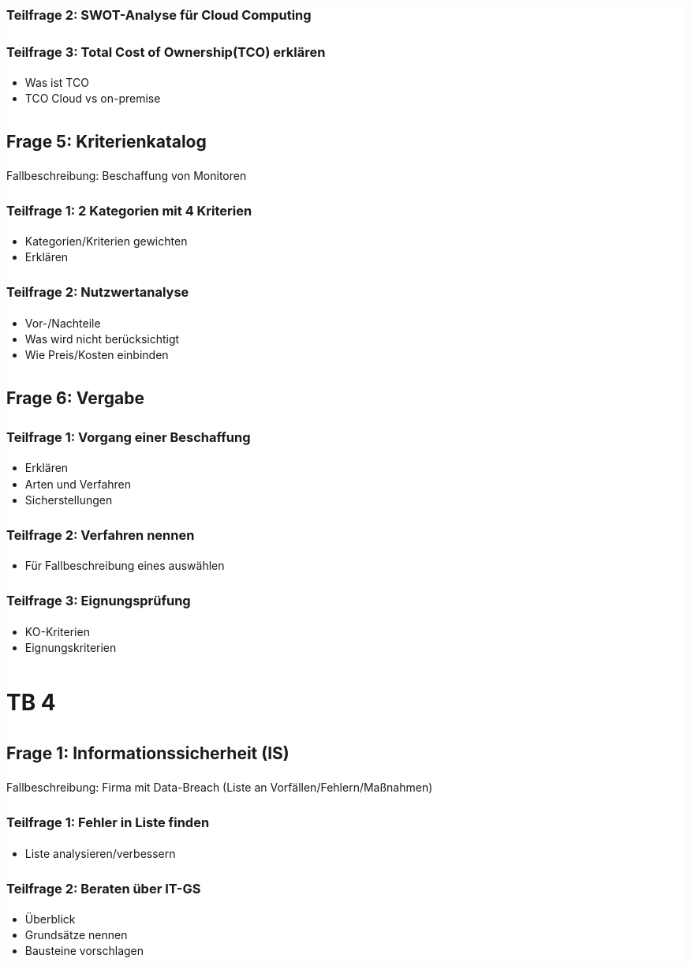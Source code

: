 ### Teilfrage 2: SWOT-Analyse für Cloud Computing

### Teilfrage 3: Total Cost of Ownership(TCO) erklären
- Was ist TCO
- TCO Cloud vs on-premise

## Frage 5: Kriterienkatalog
Fallbeschreibung: Beschaffung von Monitoren

### Teilfrage 1: 2 Kategorien mit 4 Kriterien
- Kategorien/Kriterien gewichten
- Erklären

### Teilfrage 2: Nutzwertanalyse
- Vor-/Nachteile
- Was wird nicht berücksichtigt
- Wie Preis/Kosten einbinden

## Frage 6: Vergabe

### Teilfrage 1: Vorgang einer Beschaffung
- Erklären
- Arten und Verfahren
- Sicherstellungen

### Teilfrage 2: Verfahren nennen
- Für Fallbeschreibung eines auswählen

### Teilfrage 3: Eignungsprüfung
- KO-Kriterien
- Eignungskriterien


# TB 4

## Frage 1: Informationssicherheit (IS)
Fallbeschreibung: Firma mit Data-Breach (Liste an Vorfällen/Fehlern/Maßnahmen)

### Teilfrage 1: Fehler in Liste finden
- Liste analysieren/verbessern

### Teilfrage 2: Beraten über IT-GS
- Überblick
- Grundsätze nennen
- Bausteine vorschlagen
